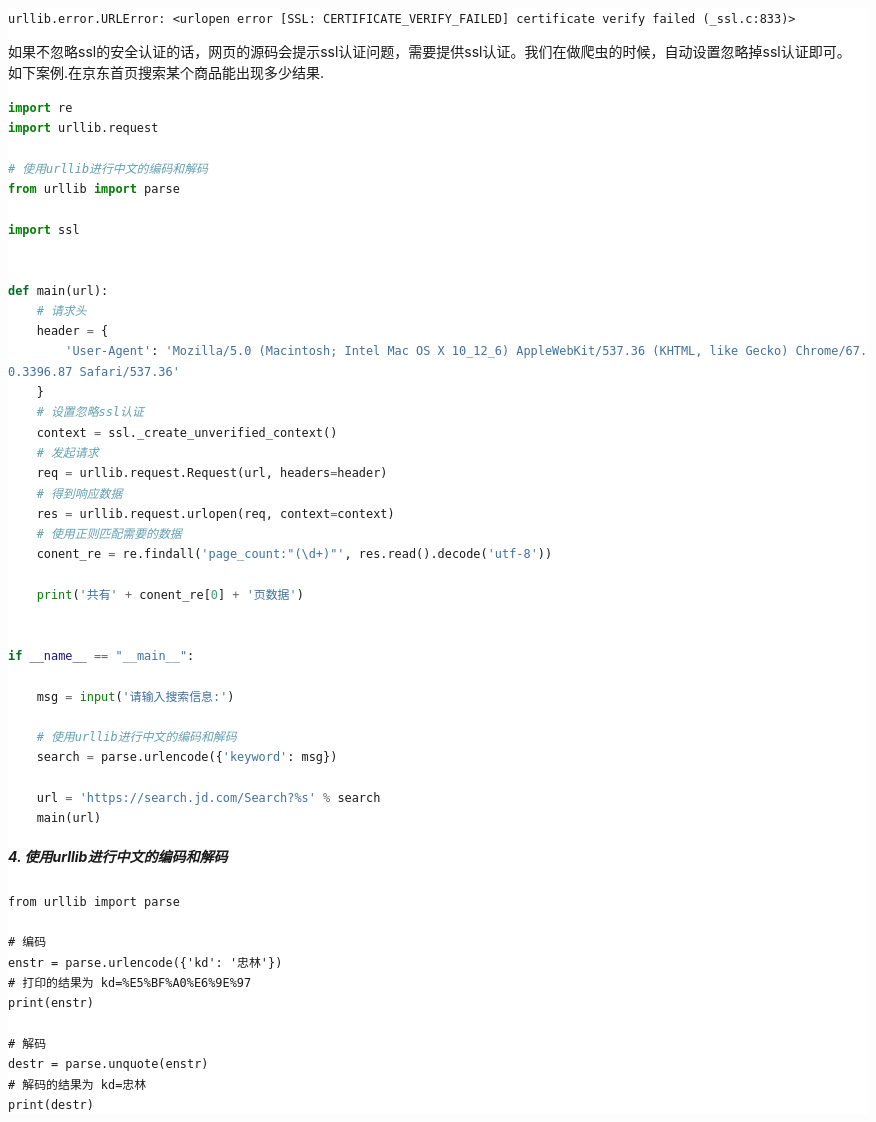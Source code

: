 ```
urllib.error.URLError: <urlopen error [SSL: CERTIFICATE_VERIFY_FAILED] certificate verify failed (_ssl.c:833)>
```

如果不忽略ssl的安全认证的话，网页的源码会提示ssl认证问题，需要提供ssl认证。我们在做爬虫的时候，自动设置忽略掉ssl认证即可。 如下案例.在京东首页搜索某个商品能出现多少结果.

```python
import re
import urllib.request

# 使用urllib进行中文的编码和解码
from urllib import parse

import ssl


def main(url):
    # 请求头
    header = {
        'User-Agent': 'Mozilla/5.0 (Macintosh; Intel Mac OS X 10_12_6) AppleWebKit/537.36 (KHTML, like Gecko) Chrome/67.0.3396.87 Safari/537.36'
    }
    # 设置忽略ssl认证
    context = ssl._create_unverified_context()
    # 发起请求
    req = urllib.request.Request(url, headers=header)
    # 得到响应数据
    res = urllib.request.urlopen(req, context=context)
	# 使用正则匹配需要的数据
    conent_re = re.findall('page_count:"(\d+)"', res.read().decode('utf-8'))
    
    print('共有' + conent_re[0] + '页数据')


if __name__ == "__main__":
    
    msg = input('请输入搜索信息:')
    
    # 使用urllib进行中文的编码和解码
    search = parse.urlencode({'keyword': msg})
    
    url = 'https://search.jd.com/Search?%s' % search
    main(url)
```

##### 4. 使用urllib进行中文的编码和解码

```
from urllib import parse

# 编码
enstr = parse.urlencode({'kd': '忠林'})
# 打印的结果为 kd=%E5%BF%A0%E6%9E%97
print(enstr)

# 解码
destr = parse.unquote(enstr)
# 解码的结果为 kd=忠林
print(destr)
```
